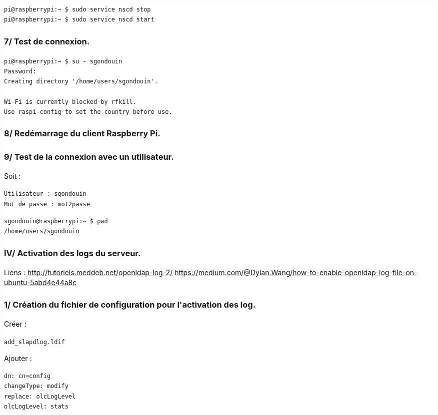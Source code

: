 ```
pi@raspberrypi:~ $ sudo service nscd stop
pi@raspberrypi:~ $ sudo service nscd start
```


### 7/ Test de connexion.

```
pi@raspberrypi:~ $ su - sgondouin
Password: 
Creating directory '/home/users/sgondouin'.

Wi-Fi is currently blocked by rfkill.
Use raspi-config to set the country before use.
```


### 8/ Redémarrage du client Raspberry Pi.


### 9/ Test de la connexion avec un utilisateur.

Soit : 

```
Utilisateur : sgondouin
Mot de passe : mot2passe
```

```
sgondouin@raspberrypi:~ $ pwd
/home/users/sgondouin
```


### IV/ Activation des logs du serveur.

Liens : 
http://tutoriels.meddeb.net/openldap-log-2/
https://medium.com/@Dylan.Wang/how-to-enable-openldap-log-file-on-ubuntu-5abd4e44a8c


### 1/ Création du fichier de configuration pour l'activation des log.

Créer : 

```
add_slapdlog.ldif
```

Ajouter : 

```
dn: cn=config
changeType: modify
replace: olcLogLevel
olcLogLevel: stats
```

